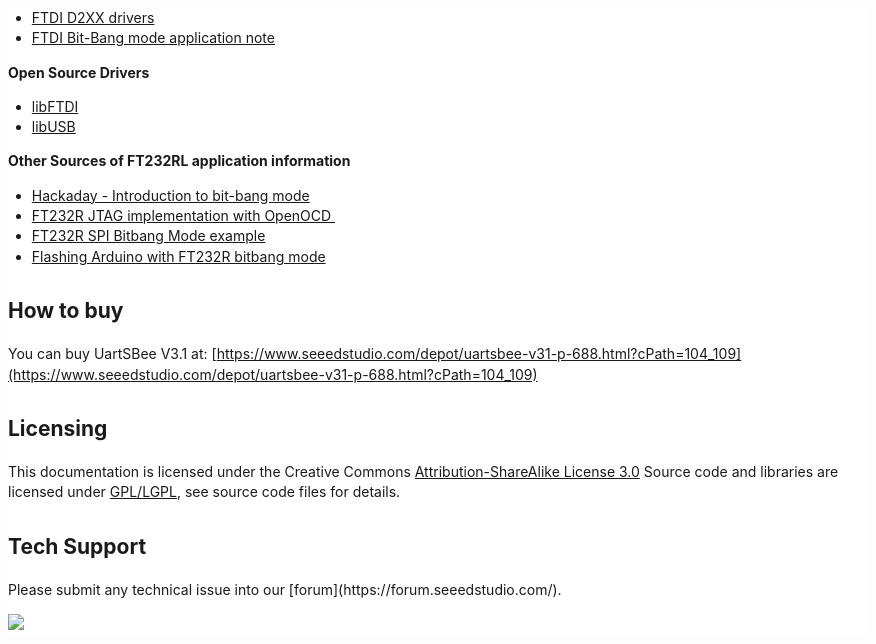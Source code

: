 - [FTDI D2XX drivers](https://www.ftdichip.com/Drivers/D2XX.htm)
- [FTDI Bit-Bang mode application note](https://www.ftdichip.com/Support/Documents/AppNotes/AN_232R-01_Bit_Bang_Mode_Available_For_FT232R_and_Ft245R.pdf)

**Open Source Drivers**

- [libFTDI](http://www.intra2net.com/en/developer/libftdi/)
- [libUSB](http://www.libusb.org/)

**Other Sources of FT232RL application information**

- [Hackaday - Introduction to bit-bang mode](http://hackaday.com/2009/09/22/introduction-to-ftdi-bitbang-mode/)
- [FT232R JTAG implementation with OpenOCD ](http://vak.ru/doku.php/proj/bitbang/bitbang-jtag)
- [FT232R SPI Bitbang Mode example](http://openschemes.com/2009/11/05/bit-banging-spi-on-arduinos-ft232rl/)
- [Flashing Arduino with FT232R bitbang mode](http://www.geocities.co.jp/arduino_diecimila/bootloader/index_en.html)

##   How to buy   ##

You can buy UartSBee V3.1 at: [https://www.seeedstudio.com/depot/uartsbee-v31-p-688.html?cPath=104_109](https://www.seeedstudio.com/depot/uartsbee-v31-p-688.html?cPath=104_109)


##   Licensing   ##

This documentation is licensed under the Creative Commons [Attribution-ShareAlike License 3.0](http://creativecommons.org/licenses/by-sa/3.0/) Source code and libraries are licensed under [GPL/LGPL](http://www.gnu.org/licenses/gpl.html), see source code files for details.

## Tech Support
<div>
  Please submit any technical issue into our [forum](https://forum.seeedstudio.com/). <br /><p style={{textAlign: 'center'}}><a href="https://www.seeedstudio.com/act-4.html?utm_source=wiki&utm_medium=wikibanner&utm_campaign=newproducts" target="_blank"><img src="https://files.seeedstudio.com/wiki/Wiki_Banner/new_product.jpg" /></a></p>
</div>
